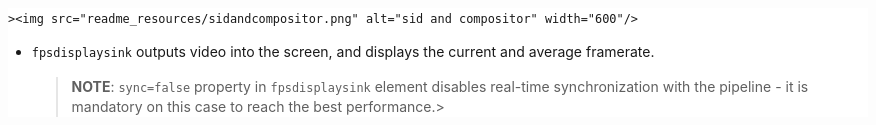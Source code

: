     ><img src="readme_resources/sidandcompositor.png" alt="sid and compositor" width="600"/>

- `fpsdisplaysink` outputs video into the screen, and displays the current and average framerate.
    > **NOTE**: `sync=false` property in `fpsdisplaysink` element disables real-time synchronization with the pipeline - it is mandatory on this case to reach the best performance.>
